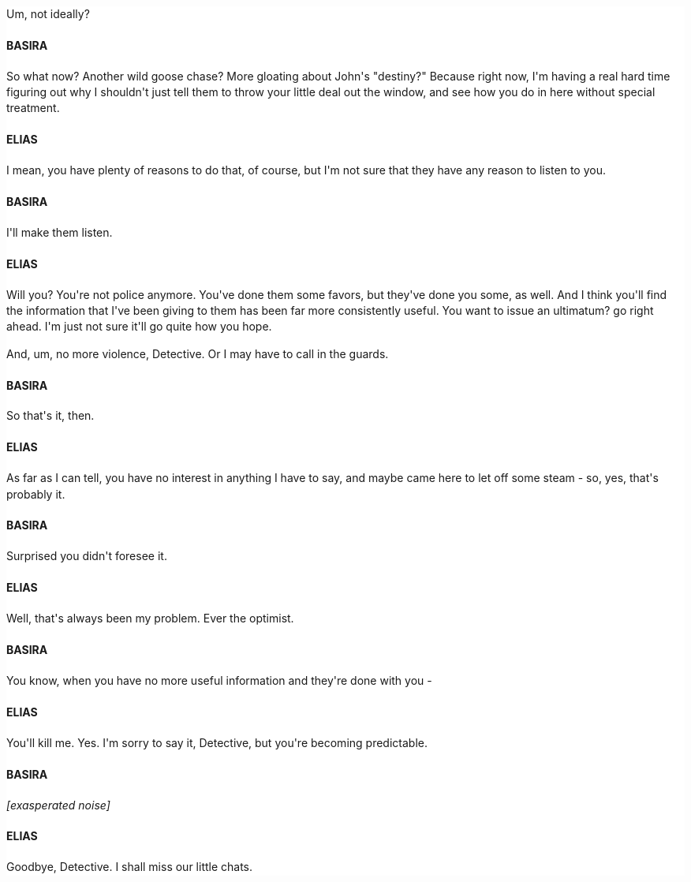 Um, not ideally?

#### BASIRA

So what now? Another wild goose chase? More gloating about John's "destiny?"  Because right now, I'm having a real hard time figuring out why I shouldn't just tell them to throw your little deal out the window, and see how you do in here without special treatment.

#### ELIAS

I mean, you have plenty of reasons to do that, of course, but I'm not sure that they have any reason to listen to you.

#### BASIRA

I'll make them listen.

#### ELIAS

Will you? You're not police anymore. You've done them some favors, but they've done you some, as well. And I think you'll find the information that I've been giving to them has been far more consistently useful. You want to issue an ultimatum? go right ahead. I'm just not sure it'll go quite how you hope.

And, um, no more violence, Detective. Or I may have to call in the guards.

#### BASIRA

So that's it, then.

#### ELIAS

As far as I can tell, you have no interest in anything I have to say, and maybe came here to let off some steam - so, yes, that's probably it.

#### BASIRA

Surprised you didn't foresee it.

#### ELIAS

Well, that's always been my problem. Ever the optimist.

#### BASIRA

You know, when you have no more useful information and they're done with you -

#### ELIAS

You'll kill me. Yes. I'm sorry to say it, Detective, but you're becoming predictable.

#### BASIRA

_[exasperated noise]_

#### ELIAS

Goodbye, Detective. I shall miss our little chats.
